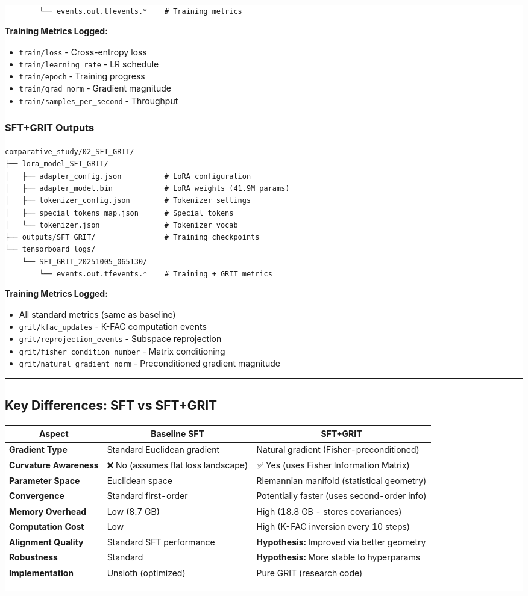 ```
        └── events.out.tfevents.*    # Training metrics
```

**Training Metrics Logged:**
- `train/loss` - Cross-entropy loss
- `train/learning_rate` - LR schedule
- `train/epoch` - Training progress
- `train/grad_norm` - Gradient magnitude
- `train/samples_per_second` - Throughput

### SFT+GRIT Outputs
```
comparative_study/02_SFT_GRIT/
├── lora_model_SFT_GRIT/
│   ├── adapter_config.json          # LoRA configuration
│   ├── adapter_model.bin            # LoRA weights (41.9M params)
│   ├── tokenizer_config.json        # Tokenizer settings
│   ├── special_tokens_map.json      # Special tokens
│   └── tokenizer.json               # Tokenizer vocab
├── outputs/SFT_GRIT/                # Training checkpoints
└── tensorboard_logs/
    └── SFT_GRIT_20251005_065130/
        └── events.out.tfevents.*    # Training + GRIT metrics
```

**Training Metrics Logged:**
- All standard metrics (same as baseline)
- `grit/kfac_updates` - K-FAC computation events
- `grit/reprojection_events` - Subspace reprojection
- `grit/fisher_condition_number` - Matrix conditioning
- `grit/natural_gradient_norm` - Preconditioned gradient magnitude

---

## Key Differences: SFT vs SFT+GRIT

| Aspect | Baseline SFT | SFT+GRIT |
|--------|--------------|----------|
| **Gradient Type** | Standard Euclidean gradient | Natural gradient (Fisher-preconditioned) |
| **Curvature Awareness** | ❌ No (assumes flat loss landscape) | ✅ Yes (uses Fisher Information Matrix) |
| **Parameter Space** | Euclidean space | Riemannian manifold (statistical geometry) |
| **Convergence** | Standard first-order | Potentially faster (uses second-order info) |
| **Memory Overhead** | Low (8.7 GB) | High (18.8 GB - stores covariances) |
| **Computation Cost** | Low | High (K-FAC inversion every 10 steps) |
| **Alignment Quality** | Standard SFT performance | **Hypothesis:** Improved via better geometry |
| **Robustness** | Standard | **Hypothesis:** More stable to hyperparams |
| **Implementation** | Unsloth (optimized) | Pure GRIT (research code) |

---